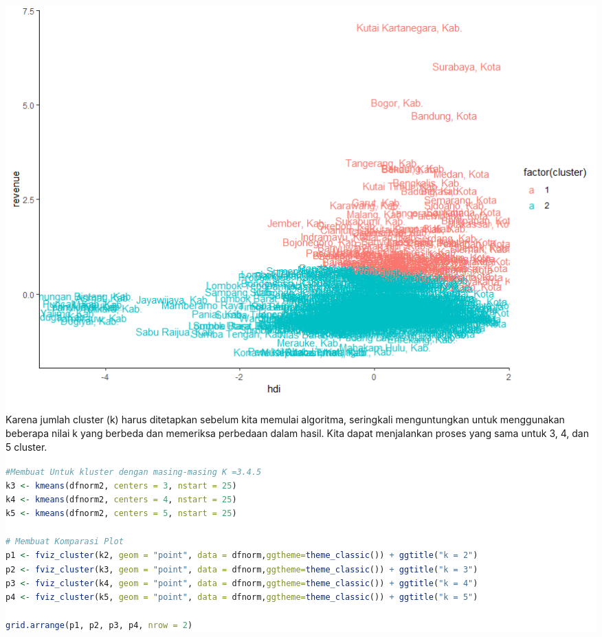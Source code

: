 ![](004_studi-kasus-hdi_files/figure-html/unnamed-chunk-10-1.png)

Karena jumlah cluster (k) harus ditetapkan sebelum kita memulai algoritma, seringkali menguntungkan untuk menggunakan beberapa nilai k yang berbeda dan memeriksa perbedaan dalam hasil. Kita dapat menjalankan proses yang sama untuk 3, 4, dan 5 cluster.


```r
#Membuat Untuk kluster dengan masing-masing K =3.4.5
k3 <- kmeans(dfnorm2, centers = 3, nstart = 25)
k4 <- kmeans(dfnorm2, centers = 4, nstart = 25)
k5 <- kmeans(dfnorm2, centers = 5, nstart = 25)

# Membuat Komparasi Plot
p1 <- fviz_cluster(k2, geom = "point", data = dfnorm,ggtheme=theme_classic()) + ggtitle("k = 2")
p2 <- fviz_cluster(k3, geom = "point", data = dfnorm,ggtheme=theme_classic()) + ggtitle("k = 3")
p3 <- fviz_cluster(k4, geom = "point", data = dfnorm,ggtheme=theme_classic()) + ggtitle("k = 4")
p4 <- fviz_cluster(k5, geom = "point", data = dfnorm,ggtheme=theme_classic()) + ggtitle("k = 5")

grid.arrange(p1, p2, p3, p4, nrow = 2)
```
